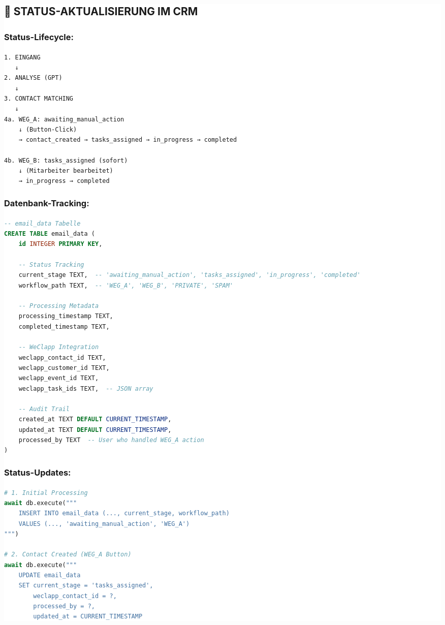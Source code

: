 ## 🔄 STATUS-AKTUALISIERUNG IM CRM

### **Status-Lifecycle:**

```
1. EINGANG
   ↓
2. ANALYSE (GPT)
   ↓
3. CONTACT MATCHING
   ↓
4a. WEG_A: awaiting_manual_action
    ↓ (Button-Click)
    → contact_created → tasks_assigned → in_progress → completed
   
4b. WEG_B: tasks_assigned (sofort)
    ↓ (Mitarbeiter bearbeitet)
    → in_progress → completed
```

### **Datenbank-Tracking:**

```sql
-- email_data Tabelle
CREATE TABLE email_data (
    id INTEGER PRIMARY KEY,
    
    -- Status Tracking
    current_stage TEXT,  -- 'awaiting_manual_action', 'tasks_assigned', 'in_progress', 'completed'
    workflow_path TEXT,  -- 'WEG_A', 'WEG_B', 'PRIVATE', 'SPAM'
    
    -- Processing Metadata
    processing_timestamp TEXT,
    completed_timestamp TEXT,
    
    -- WeClapp Integration
    weclapp_contact_id TEXT,
    weclapp_customer_id TEXT,
    weclapp_event_id TEXT,
    weclapp_task_ids TEXT,  -- JSON array
    
    -- Audit Trail
    created_at TEXT DEFAULT CURRENT_TIMESTAMP,
    updated_at TEXT DEFAULT CURRENT_TIMESTAMP,
    processed_by TEXT  -- User who handled WEG_A action
)
```

### **Status-Updates:**

```python
# 1. Initial Processing
await db.execute("""
    INSERT INTO email_data (..., current_stage, workflow_path)
    VALUES (..., 'awaiting_manual_action', 'WEG_A')
""")

# 2. Contact Created (WEG_A Button)
await db.execute("""
    UPDATE email_data 
    SET current_stage = 'tasks_assigned',
        weclapp_contact_id = ?,
        processed_by = ?,
        updated_at = CURRENT_TIMESTAMP
```